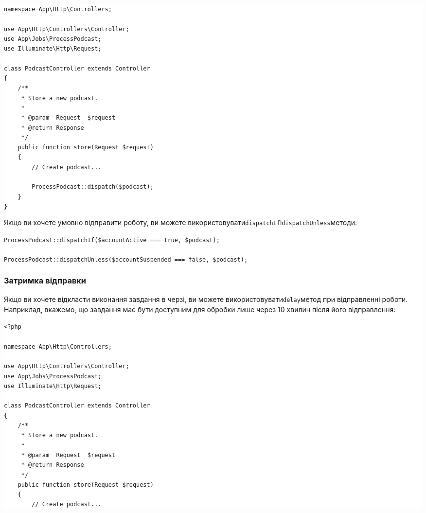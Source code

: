     namespace App\Http\Controllers;

    use App\Http\Controllers\Controller;
    use App\Jobs\ProcessPodcast;
    use Illuminate\Http\Request;

    class PodcastController extends Controller
    {
        /**
         * Store a new podcast.
         *
         * @param  Request  $request
         * @return Response
         */
        public function store(Request $request)
        {
            // Create podcast...

            ProcessPodcast::dispatch($podcast);
        }
    }

Якщо ви хочете умовно відправити роботу, ви можете використовувати`dispatchIf`і`dispatchUnless`методи:

    ProcessPodcast::dispatchIf($accountActive === true, $podcast);

    ProcessPodcast::dispatchUnless($accountSuspended === false, $podcast);

<a name="delayed-dispatching"></a>

### Затримка відправки

Якщо ви хочете відкласти виконання завдання в черзі, ви можете використовувати`delay`метод при відправленні роботи. Наприклад, вкажемо, що завдання має бути доступним для обробки лише через 10 хвилин після його відправлення:

    <?php

    namespace App\Http\Controllers;

    use App\Http\Controllers\Controller;
    use App\Jobs\ProcessPodcast;
    use Illuminate\Http\Request;

    class PodcastController extends Controller
    {
        /**
         * Store a new podcast.
         *
         * @param  Request  $request
         * @return Response
         */
        public function store(Request $request)
        {
            // Create podcast...
